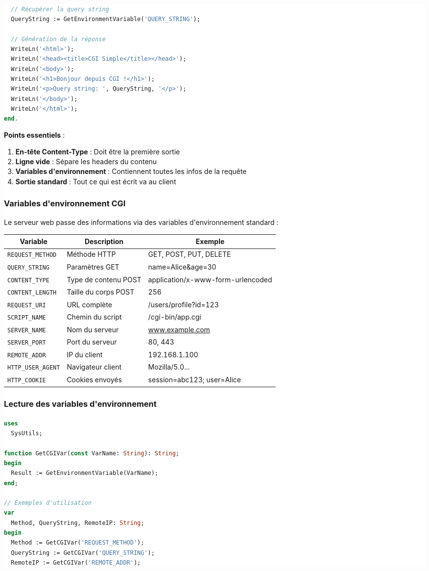 ```pascal
  // Récupérer la query string
  QueryString := GetEnvironmentVariable('QUERY_STRING');

  // Génération de la réponse
  WriteLn('<html>');
  WriteLn('<head><title>CGI Simple</title></head>');
  WriteLn('<body>');
  WriteLn('<h1>Bonjour depuis CGI !</h1>');
  WriteLn('<p>Query string: ', QueryString, '</p>');
  WriteLn('</body>');
  WriteLn('</html>');
end.
```

**Points essentiels** :

1. **En-tête Content-Type** : Doit être la première sortie
2. **Ligne vide** : Sépare les headers du contenu
3. **Variables d'environnement** : Contiennent toutes les infos de la requête
4. **Sortie standard** : Tout ce qui est écrit va au client

### Variables d'environnement CGI

Le serveur web passe des informations via des variables d'environnement standard :

| Variable | Description | Exemple |
|----------|-------------|---------|
| `REQUEST_METHOD` | Méthode HTTP | GET, POST, PUT, DELETE |
| `QUERY_STRING` | Paramètres GET | name=Alice&age=30 |
| `CONTENT_TYPE` | Type de contenu POST | application/x-www-form-urlencoded |
| `CONTENT_LENGTH` | Taille du corps POST | 256 |
| `REQUEST_URI` | URL complète | /users/profile?id=123 |
| `SCRIPT_NAME` | Chemin du script | /cgi-bin/app.cgi |
| `SERVER_NAME` | Nom du serveur | www.example.com |
| `SERVER_PORT` | Port du serveur | 80, 443 |
| `REMOTE_ADDR` | IP du client | 192.168.1.100 |
| `HTTP_USER_AGENT` | Navigateur client | Mozilla/5.0... |
| `HTTP_COOKIE` | Cookies envoyés | session=abc123; user=Alice |

### Lecture des variables d'environnement

```pascal
uses
  SysUtils;

function GetCGIVar(const VarName: String): String;
begin
  Result := GetEnvironmentVariable(VarName);
end;

// Exemples d'utilisation
var
  Method, QueryString, RemoteIP: String;
begin
  Method := GetCGIVar('REQUEST_METHOD');
  QueryString := GetCGIVar('QUERY_STRING');
  RemoteIP := GetCGIVar('REMOTE_ADDR');
```